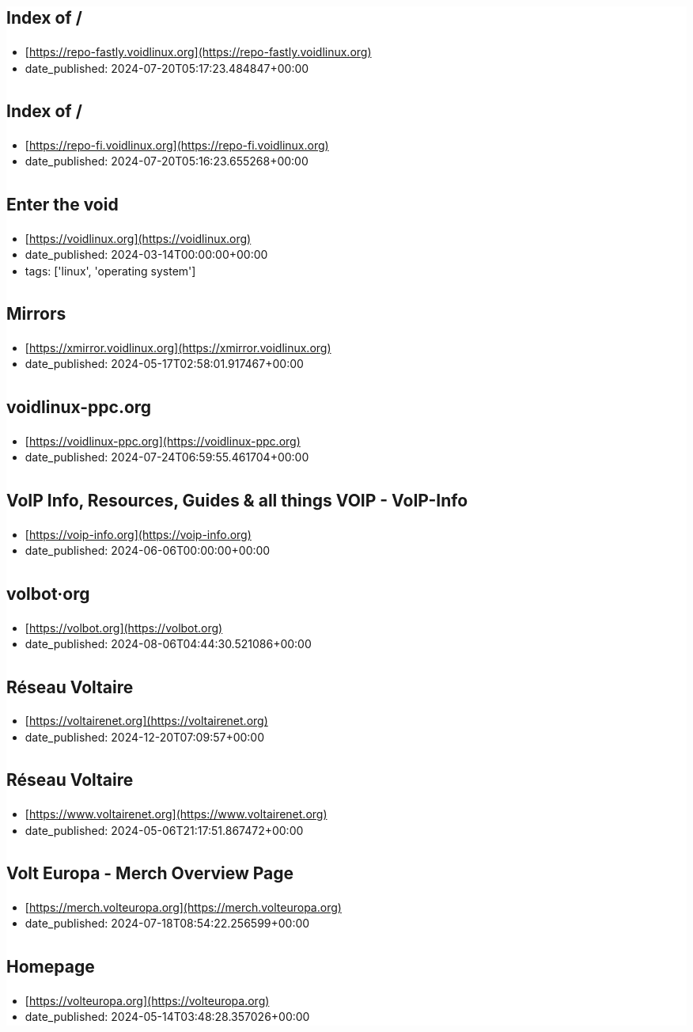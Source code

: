  ## Index of /
 - [https://repo-fastly.voidlinux.org](https://repo-fastly.voidlinux.org)
 - date_published: 2024-07-20T05:17:23.484847+00:00

 ## Index of /
 - [https://repo-fi.voidlinux.org](https://repo-fi.voidlinux.org)
 - date_published: 2024-07-20T05:16:23.655268+00:00

 ## Enter the void
 - [https://voidlinux.org](https://voidlinux.org)
 - date_published: 2024-03-14T00:00:00+00:00
 - tags: ['linux', 'operating system']

 ## Mirrors
 - [https://xmirror.voidlinux.org](https://xmirror.voidlinux.org)
 - date_published: 2024-05-17T02:58:01.917467+00:00

 ## voidlinux-ppc.org
 - [https://voidlinux-ppc.org](https://voidlinux-ppc.org)
 - date_published: 2024-07-24T06:59:55.461704+00:00

 ## VoIP Info, Resources, Guides & all things VOIP - VoIP-Info
 - [https://voip-info.org](https://voip-info.org)
 - date_published: 2024-06-06T00:00:00+00:00

 ## volbot·org
 - [https://volbot.org](https://volbot.org)
 - date_published: 2024-08-06T04:44:30.521086+00:00

 ## Réseau Voltaire
 - [https://voltairenet.org](https://voltairenet.org)
 - date_published: 2024-12-20T07:09:57+00:00

 ## Réseau Voltaire
 - [https://www.voltairenet.org](https://www.voltairenet.org)
 - date_published: 2024-05-06T21:17:51.867472+00:00

 ## Volt Europa - Merch Overview Page
 - [https://merch.volteuropa.org](https://merch.volteuropa.org)
 - date_published: 2024-07-18T08:54:22.256599+00:00

 ## Homepage
 - [https://volteuropa.org](https://volteuropa.org)
 - date_published: 2024-05-14T03:48:28.357026+00:00
